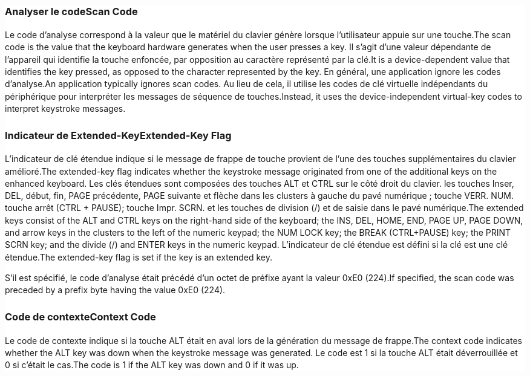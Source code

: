 ### <a name="scan-code"></a><span data-ttu-id="51acc-223">Analyser le code</span><span class="sxs-lookup"><span data-stu-id="51acc-223">Scan Code</span></span>

<span data-ttu-id="51acc-224">Le code d’analyse correspond à la valeur que le matériel du clavier génère lorsque l’utilisateur appuie sur une touche.</span><span class="sxs-lookup"><span data-stu-id="51acc-224">The scan code is the value that the keyboard hardware generates when the user presses a key.</span></span> <span data-ttu-id="51acc-225">Il s’agit d’une valeur dépendante de l’appareil qui identifie la touche enfoncée, par opposition au caractère représenté par la clé.</span><span class="sxs-lookup"><span data-stu-id="51acc-225">It is a device-dependent value that identifies the key pressed, as opposed to the character represented by the key.</span></span> <span data-ttu-id="51acc-226">En général, une application ignore les codes d’analyse.</span><span class="sxs-lookup"><span data-stu-id="51acc-226">An application typically ignores scan codes.</span></span> <span data-ttu-id="51acc-227">Au lieu de cela, il utilise les codes de clé virtuelle indépendants du périphérique pour interpréter les messages de séquence de touches.</span><span class="sxs-lookup"><span data-stu-id="51acc-227">Instead, it uses the device-independent virtual-key codes to interpret keystroke messages.</span></span>

### <a name="extended-key-flag"></a><span data-ttu-id="51acc-228">Indicateur de Extended-Key</span><span class="sxs-lookup"><span data-stu-id="51acc-228">Extended-Key Flag</span></span>

<span data-ttu-id="51acc-229">L’indicateur de clé étendue indique si le message de frappe de touche provient de l’une des touches supplémentaires du clavier amélioré.</span><span class="sxs-lookup"><span data-stu-id="51acc-229">The extended-key flag indicates whether the keystroke message originated from one of the additional keys on the enhanced keyboard.</span></span> <span data-ttu-id="51acc-230">Les clés étendues sont composées des touches ALT et CTRL sur le côté droit du clavier. les touches Inser, DEL, début, fin, PAGE précédente, PAGE suivante et flèche dans les clusters à gauche du pavé numérique ; touche VERR. NUM. touche arrêt (CTRL + PAUSE); touche Impr. SCRN. et les touches de division (/) et de saisie dans le pavé numérique.</span><span class="sxs-lookup"><span data-stu-id="51acc-230">The extended keys consist of the ALT and CTRL keys on the right-hand side of the keyboard; the INS, DEL, HOME, END, PAGE UP, PAGE DOWN, and arrow keys in the clusters to the left of the numeric keypad; the NUM LOCK key; the BREAK (CTRL+PAUSE) key; the PRINT SCRN key; and the divide (/) and ENTER keys in the numeric keypad.</span></span> <span data-ttu-id="51acc-231">L’indicateur de clé étendue est défini si la clé est une clé étendue.</span><span class="sxs-lookup"><span data-stu-id="51acc-231">The extended-key flag is set if the key is an extended key.</span></span>

<span data-ttu-id="51acc-232">S’il est spécifié, le code d’analyse était précédé d’un octet de préfixe ayant la valeur 0xE0 (224).</span><span class="sxs-lookup"><span data-stu-id="51acc-232">If specified, the scan code was preceded by a prefix byte having the value 0xE0 (224).</span></span>

### <a name="context-code"></a><span data-ttu-id="51acc-233">Code de contexte</span><span class="sxs-lookup"><span data-stu-id="51acc-233">Context Code</span></span>

<span data-ttu-id="51acc-234">Le code de contexte indique si la touche ALT était en aval lors de la génération du message de frappe.</span><span class="sxs-lookup"><span data-stu-id="51acc-234">The context code indicates whether the ALT key was down when the keystroke message was generated.</span></span> <span data-ttu-id="51acc-235">Le code est 1 si la touche ALT était déverrouillée et 0 si c’était le cas.</span><span class="sxs-lookup"><span data-stu-id="51acc-235">The code is 1 if the ALT key was down and 0 if it was up.</span></span>
